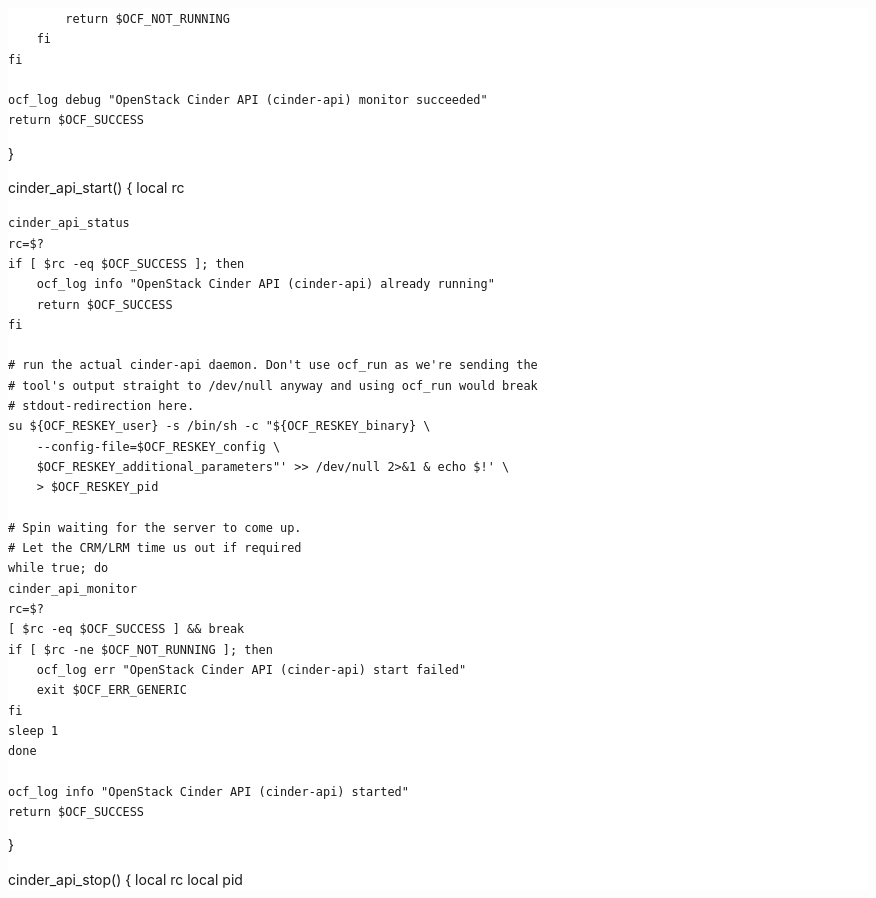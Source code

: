             return $OCF_NOT_RUNNING
        fi
    fi

    ocf_log debug "OpenStack Cinder API (cinder-api) monitor succeeded"
    return $OCF_SUCCESS
}

cinder_api_start() {
    local rc

    cinder_api_status
    rc=$?
    if [ $rc -eq $OCF_SUCCESS ]; then
        ocf_log info "OpenStack Cinder API (cinder-api) already running"
        return $OCF_SUCCESS
    fi

    # run the actual cinder-api daemon. Don't use ocf_run as we're sending the
    # tool's output straight to /dev/null anyway and using ocf_run would break
    # stdout-redirection here.
    su ${OCF_RESKEY_user} -s /bin/sh -c "${OCF_RESKEY_binary} \
        --config-file=$OCF_RESKEY_config \
        $OCF_RESKEY_additional_parameters"' >> /dev/null 2>&1 & echo $!' \
        > $OCF_RESKEY_pid

    # Spin waiting for the server to come up.
    # Let the CRM/LRM time us out if required
    while true; do
    cinder_api_monitor
    rc=$?
    [ $rc -eq $OCF_SUCCESS ] && break
    if [ $rc -ne $OCF_NOT_RUNNING ]; then
        ocf_log err "OpenStack Cinder API (cinder-api) start failed"
        exit $OCF_ERR_GENERIC
    fi
    sleep 1
    done

    ocf_log info "OpenStack Cinder API (cinder-api) started"
    return $OCF_SUCCESS
}

cinder_api_stop() {
    local rc
    local pid
